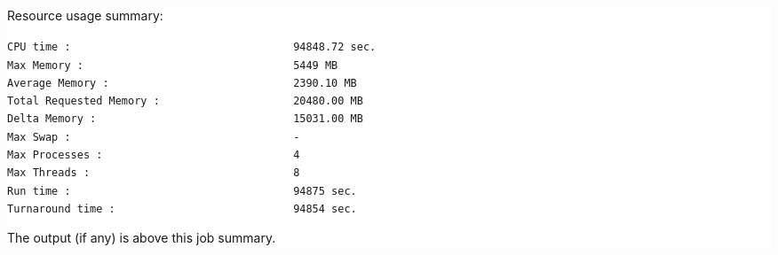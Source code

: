 Resource usage summary:

    CPU time :                                   94848.72 sec.
    Max Memory :                                 5449 MB
    Average Memory :                             2390.10 MB
    Total Requested Memory :                     20480.00 MB
    Delta Memory :                               15031.00 MB
    Max Swap :                                   -
    Max Processes :                              4
    Max Threads :                                8
    Run time :                                   94875 sec.
    Turnaround time :                            94854 sec.

The output (if any) is above this job summary.

